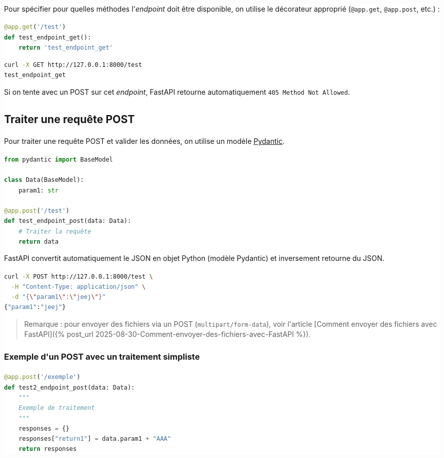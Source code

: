 Pour spécifier pour quelles méthodes l'*endpoint* doit être disponible, on
utilise le décorateur approprié (`@app.get`, `@app.post`, etc.) :

```python
@app.get('/test')
def test_endpoint_get():
    return 'test_endpoint_get'
```

```bash
curl -X GET http://127.0.0.1:8000/test
test_endpoint_get
```

Si on tente avec un POST sur cet *endpoint*, FastAPI retourne automatiquement
`405 Method Not Allowed`.

## Traiter une requête POST
Pour traiter une requête POST et valider les données, on utilise un modèle
[Pydantic](https://docs.pydantic.dev/).

```python
from pydantic import BaseModel

class Data(BaseModel):
    param1: str

@app.post('/test')
def test_endpoint_post(data: Data):
    # Traiter la requête
    return data
```
FastAPI convertit automatiquement le JSON en objet Python (modèle Pydantic) et
inversement retourne du JSON.

```bash
curl -X POST http://127.0.0.1:8000/test \
  -H "Content-Type: application/json" \
  -d "{\"param1\":\"jeej\"}"
{"param1":"jeej"}
```

> Remarque : pour envoyer des fichiers via un POST (`multipart/form-data`), voir l'article [Comment envoyer des fichiers avec FastAPI]({% post_url 2025-08-30-Comment-envoyer-des-fichiers-avec-FastAPI %}).

### Exemple d'un POST avec un traitement simpliste

```python
@app.post('/exemple')
def test2_endpoint_post(data: Data):
    """
    Exemple de traitement
    """
    responses = {}
    responses["return1"] = data.param1 + "AAA"
    return responses
```
